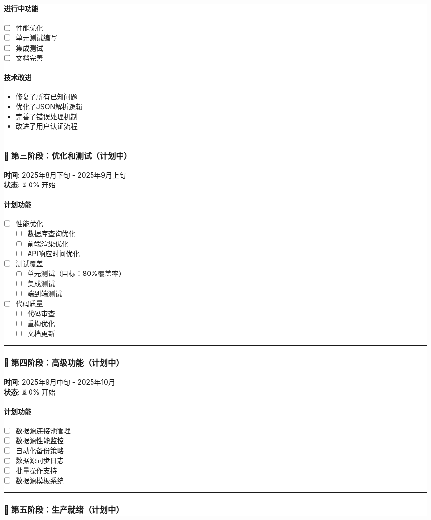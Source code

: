 #### 进行中功能
- [ ] 性能优化
- [ ] 单元测试编写
- [ ] 集成测试
- [ ] 文档完善

#### 技术改进
- 修复了所有已知问题
- 优化了JSON解析逻辑
- 完善了错误处理机制
- 改进了用户认证流程

---

### 🎨 第三阶段：优化和测试（计划中）

**时间**: 2025年8月下旬 - 2025年9月上旬  
**状态**: ⏳ 0% 开始

#### 计划功能
- [ ] 性能优化
  - [ ] 数据库查询优化
  - [ ] 前端渲染优化
  - [ ] API响应时间优化
- [ ] 测试覆盖
  - [ ] 单元测试（目标：80%覆盖率）
  - [ ] 集成测试
  - [ ] 端到端测试
- [ ] 代码质量
  - [ ] 代码审查
  - [ ] 重构优化
  - [ ] 文档更新

---

### 🚀 第四阶段：高级功能（计划中）

**时间**: 2025年9月中旬 - 2025年10月  
**状态**: ⏳ 0% 开始

#### 计划功能
- [ ] 数据源连接池管理
- [ ] 数据源性能监控
- [ ] 自动化备份策略
- [ ] 数据源同步日志
- [ ] 批量操作支持
- [ ] 数据源模板系统

---

### 🌟 第五阶段：生产就绪（计划中）
